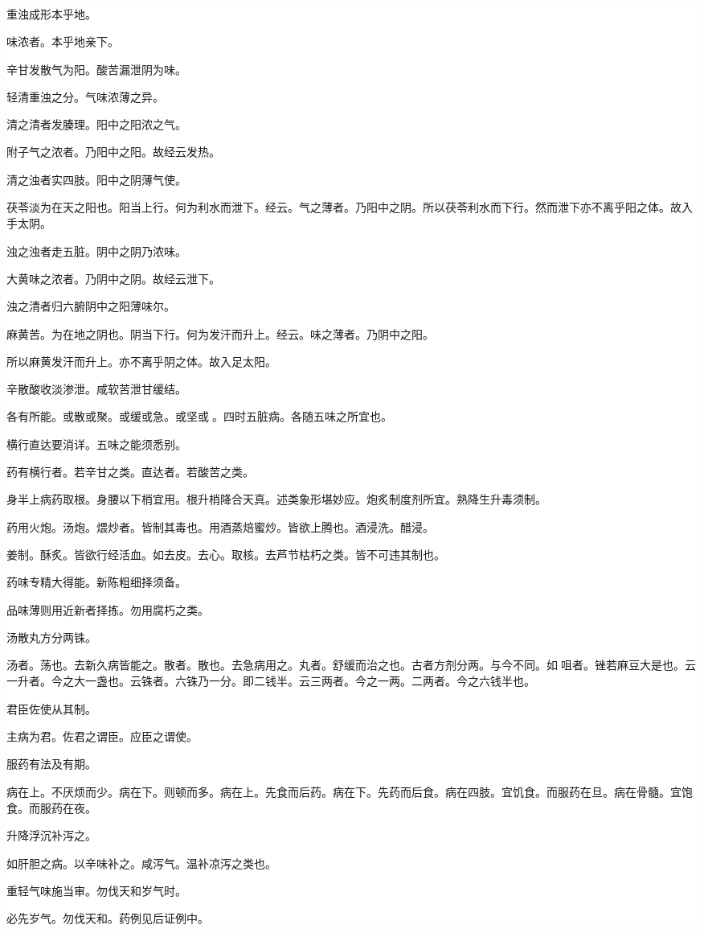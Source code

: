 重浊成形本乎地。  

味浓者。本乎地亲下。  

辛甘发散气为阳。酸苦漏泄阴为味。  

轻清重浊之分。气味浓薄之异。  

清之清者发腠理。阳中之阳浓之气。  

附子气之浓者。乃阳中之阳。故经云发热。  

清之浊者实四肢。阳中之阴薄气使。  

茯苓淡为在天之阳也。阳当上行。何为利水而泄下。经云。气之薄者。乃阳中之阴。所以茯苓利水而下行。然而泄下亦不离乎阳之体。故入手太阴。  

浊之浊者走五脏。阴中之阴乃浓味。  

大黄味之浓者。乃阴中之阴。故经云泄下。  

浊之清者归六腑阴中之阳薄味尔。  

麻黄苦。为在地之阴也。阴当下行。何为发汗而升上。经云。味之薄者。乃阴中之阳。  

所以麻黄发汗而升上。亦不离乎阴之体。故入足太阳。  

辛散酸收淡渗泄。咸软苦泄甘缓结。  

各有所能。或散或聚。或缓或急。或坚或 。四时五脏病。各随五味之所宜也。  

横行直达要消详。五味之能须悉别。  

药有横行者。若辛甘之类。直达者。若酸苦之类。  

身半上病药取根。身腰以下梢宜用。根升梢降合天真。述类象形堪妙应。炮炙制度剂所宜。熟降生升毒须制。  

药用火炮。汤炮。煨炒者。皆制其毒也。用酒蒸焙蜜炒。皆欲上腾也。酒浸洗。醋浸。  

姜制。酥炙。皆欲行经活血。如去皮。去心。取核。去芦节枯朽之类。皆不可违其制也。  

药味专精大得能。新陈粗细择须备。  

品味薄则用近新者择拣。勿用腐朽之类。  

汤散丸方分两铢。  

汤者。荡也。去新久病皆能之。散者。散也。去急病用之。丸者。舒缓而治之也。古者方剂分两。与今不同。如 咀者。锉若麻豆大是也。云一升者。今之大一盏也。云铢者。六铢乃一分。即二钱半。云三两者。今之一两。二两者。今之六钱半也。  

君臣佐使从其制。  

主病为君。佐君之谓臣。应臣之谓使。  

服药有法及有期。  

病在上。不厌烦而少。病在下。则顿而多。病在上。先食而后药。病在下。先药而后食。病在四肢。宜饥食。而服药在旦。病在骨髓。宜饱食。而服药在夜。  

升降浮沉补泻之。  

如肝胆之病。以辛味补之。咸泻气。温补凉泻之类也。  

重轻气味施当审。勿伐天和岁气时。  

必先岁气。勿伐天和。药例见后证例中。  
